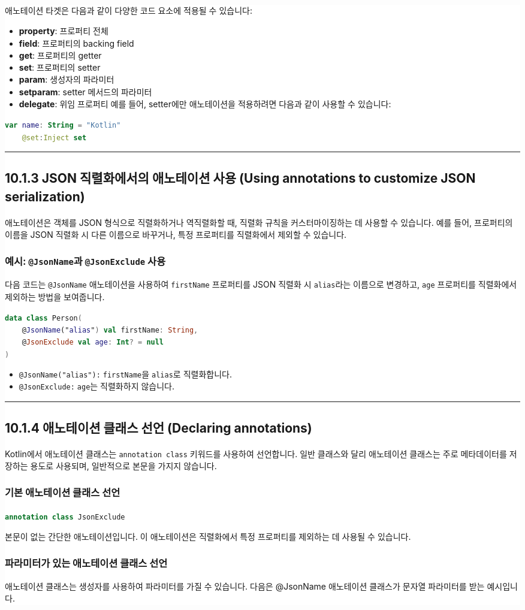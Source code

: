 애노테이션 타겟은 다음과 같이 다양한 코드 요소에 적용될 수 있습니다:

* **property**: 프로퍼티 전체
* **field**: 프로퍼티의 backing field
* **get**: 프로퍼티의 getter
* **set**: 프로퍼티의 setter
* **param**: 생성자의 파라미터
* **setparam**: setter 메서드의 파라미터
* **delegate**: 위임 프로퍼티
예를 들어, setter에만 애노테이션을 적용하려면 다음과 같이 사용할 수 있습니다:

```kotlin
var name: String = "Kotlin"
    @set:Inject set
```
---

## 10.1.3 JSON 직렬화에서의 애노테이션 사용 (Using annotations to customize JSON serialization)

애노테이션은 객체를 JSON 형식으로 직렬화하거나 역직렬화할 때, 직렬화 규칙을 커스터마이징하는 데 사용할 수 있습니다. 예를 들어, 프로퍼티의 이름을 JSON 직렬화 시 다른 이름으로 바꾸거나, 특정 프로퍼티를 직렬화에서 제외할 수 있습니다.

### 예시: `@JsonName`과 `@JsonExclude` 사용
다음 코드는 `@JsonName` 애노테이션을 사용하여 `firstName` 프로퍼티를 JSON 직렬화 시 `alias`라는 이름으로 변경하고, `age` 프로퍼티를 직렬화에서 제외하는 방법을 보여줍니다.

```kotlin
data class Person(
    @JsonName("alias") val firstName: String,
    @JsonExclude val age: Int? = null
)
```
* `@JsonName("alias"):` `firstName`을 `alias`로 직렬화합니다.
* `@JsonExclude:` `age`는 직렬화하지 않습니다.

---

## 10.1.4 애노테이션 클래스 선언 (Declaring annotations)

Kotlin에서 애노테이션 클래스는 `annotation class` 키워드를 사용하여 선언합니다. 일반 클래스와 달리 애노테이션 클래스는 주로 메타데이터를 저장하는 용도로 사용되며, 일반적으로 본문을 가지지 않습니다.

### 기본 애노테이션 클래스 선언

```kotlin
annotation class JsonExclude
```
본문이 없는 간단한 애노테이션입니다. 이 애노테이션은 직렬화에서 특정 프로퍼티를 제외하는 데 사용될 수 있습니다.

### 파라미터가 있는 애노테이션 클래스 선언

애노테이션 클래스는 생성자를 사용하여 파라미터를 가질 수 있습니다. 다음은 @JsonName 애노테이션 클래스가 문자열 파라미터를 받는 예시입니다.

